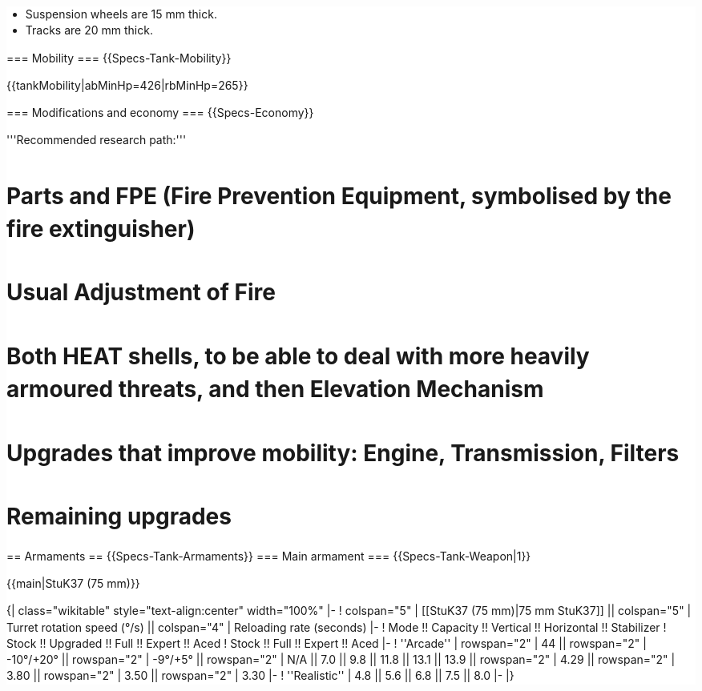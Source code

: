 * Suspension wheels are 15 mm thick.
* Tracks are 20 mm thick.

=== Mobility ===
{{Specs-Tank-Mobility}}


{{tankMobility|abMinHp=426|rbMinHp=265}}

=== Modifications and economy ===
{{Specs-Economy}}

'''Recommended research path:'''

# Parts and FPE (Fire Prevention Equipment, symbolised by the fire extinguisher)
# Usual Adjustment of Fire
# Both HEAT shells, to be able to deal with more heavily armoured threats, and then Elevation Mechanism
# Upgrades that improve mobility: Engine, Transmission, Filters
# Remaining upgrades

== Armaments ==
{{Specs-Tank-Armaments}}
=== Main armament ===
{{Specs-Tank-Weapon|1}}

{{main|StuK37 (75 mm)}}

{| class="wikitable" style="text-align:center" width="100%"
|-
! colspan="5" | [[StuK37 (75 mm)|75 mm StuK37]] || colspan="5" | Turret rotation speed (°/s) || colspan="4" | Reloading rate (seconds)
|-
! Mode !! Capacity !! Vertical !! Horizontal !! Stabilizer
! Stock !! Upgraded !! Full !! Expert !! Aced
! Stock !! Full !! Expert !! Aced
|-
! ''Arcade''
| rowspan="2" | 44 || rowspan="2" | -10°/+20° || rowspan="2" | -9°/+5° || rowspan="2" | N/A || 7.0 || 9.8 || 11.8 || 13.1 || 13.9 || rowspan="2" | 4.29 || rowspan="2" | 3.80 || rowspan="2" | 3.50 || rowspan="2" | 3.30
|-
! ''Realistic''
| 4.8 || 5.6 || 6.8 || 7.5 || 8.0
|-
|}
